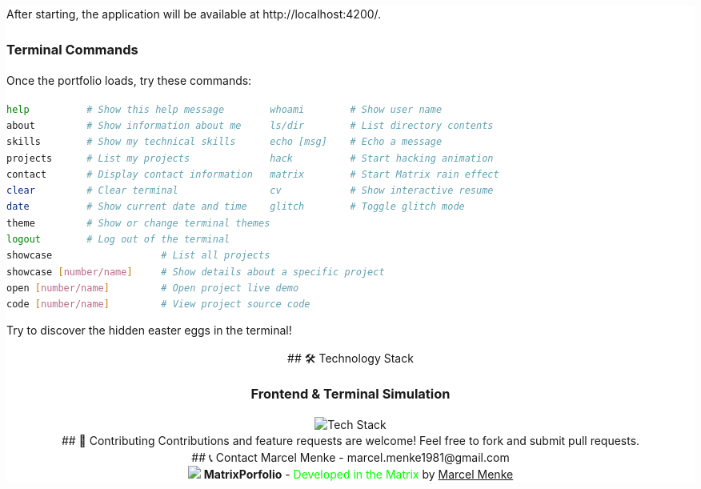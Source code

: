 After starting, the application will be available at http://localhost:4200/.

### Terminal Commands
Once the portfolio loads, try these commands:
```bash
help          # Show this help message        whoami        # Show user name
about         # Show information about me     ls/dir        # List directory contents
skills        # Show my technical skills      echo [msg]    # Echo a message
projects      # List my projects              hack          # Start hacking animation
contact       # Display contact information   matrix        # Start Matrix rain effect
clear         # Clear terminal                cv            # Show interactive resume
date          # Show current date and time    glitch        # Toggle glitch mode
theme         # Show or change terminal themes               
logout        # Log out of the terminal        
showcase                   # List all projects
showcase [number/name]     # Show details about a specific project
open [number/name]         # Open project live demo
code [number/name]         # View project source code
```

Try to discover the hidden easter eggs in the terminal!
</div>
<div align="center">
## 🛠️ Technology Stack
<h3>Frontend & Terminal Simulation</h3>
<img src="https://skillicons.dev/icons?i=angular,ts,js,sass&theme=dark" alt="Tech Stack" />
</div>
<div align="center">
## 🤝 Contributing
Contributions and feature requests are welcome! Feel free to fork and submit pull requests.
</div>
<div align="center">
## 📞 Contact
Marcel Menke - marcel.menke1981@gmail.com
</div>
<div align="center"> 
<img src="https://capsule-render.vercel.app/api?type=waving&color=gradient&customColorList=6,8,9&height=100&section=footer" width="100%" />
<strong>MatrixPorfolio</strong> - <span style="color:#00FF00">Developed in the Matrix</span> by <a href="https://github.com/Bi7hop">Marcel Menke</a>
</div>
